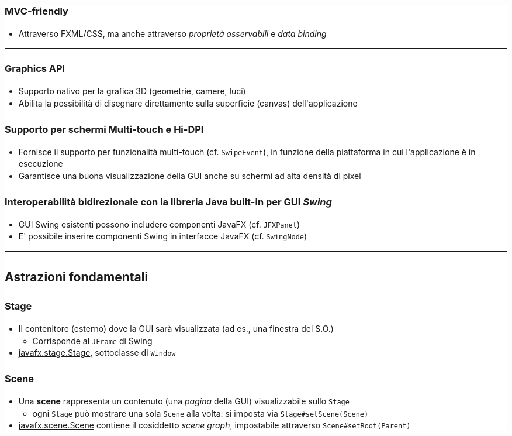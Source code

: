 
### MVC-friendly

* Attraverso FXML/CSS, ma anche attraverso *proprietà osservabili* e *data binding*




---


### Graphics API



* Supporto nativo per la grafica 3D (geometrie, camere, luci)
* Abilita la possibilità di disegnare direttamente sulla superficie (canvas) dell'applicazione



### Supporto per schermi Multi-touch e Hi-DPI



* Fornisce il supporto per funzionalità  multi-touch (cf. `SwipeEvent`), in funzione della piattaforma in cui l'applicazione è in esecuzione
* Garantisce una buona visualizzazione della GUI anche su schermi ad alta densità di pixel



### Interoperabilità bidirezionale con la libreria Java built-in per GUI *Swing*



* GUI Swing esistenti possono includere componenti JavaFX (cf. `JFXPanel`)
* E' possibile inserire componenti Swing in interfacce JavaFX (cf. `SwingNode`)



---

## Astrazioni fondamentali


### Stage



* Il contenitore (esterno) dove la GUI sarà visualizzata (ad es., una finestra del S.O.)
    * Corrisponde al `JFrame` di Swing
* [javafx.stage.Stage](https://openjfx.io/javadoc/15/javafx.graphics/javafx/stage/Stage.html), sottoclasse di `Window`



### Scene



* Una **scene** rappresenta un contenuto (una *pagina* della GUI) visualizzabile sullo `Stage`
    * ogni `Stage` può mostrare una sola `Scene` alla volta: si imposta via `Stage#setScene(Scene)`
* [javafx.scene.Scene](https://openjfx.io/javadoc/15/javafx.graphics/javafx/scene/Scene.html) contiene il cosiddetto *scene graph*, impostabile attraverso `Scene#setRoot(Parent)`
